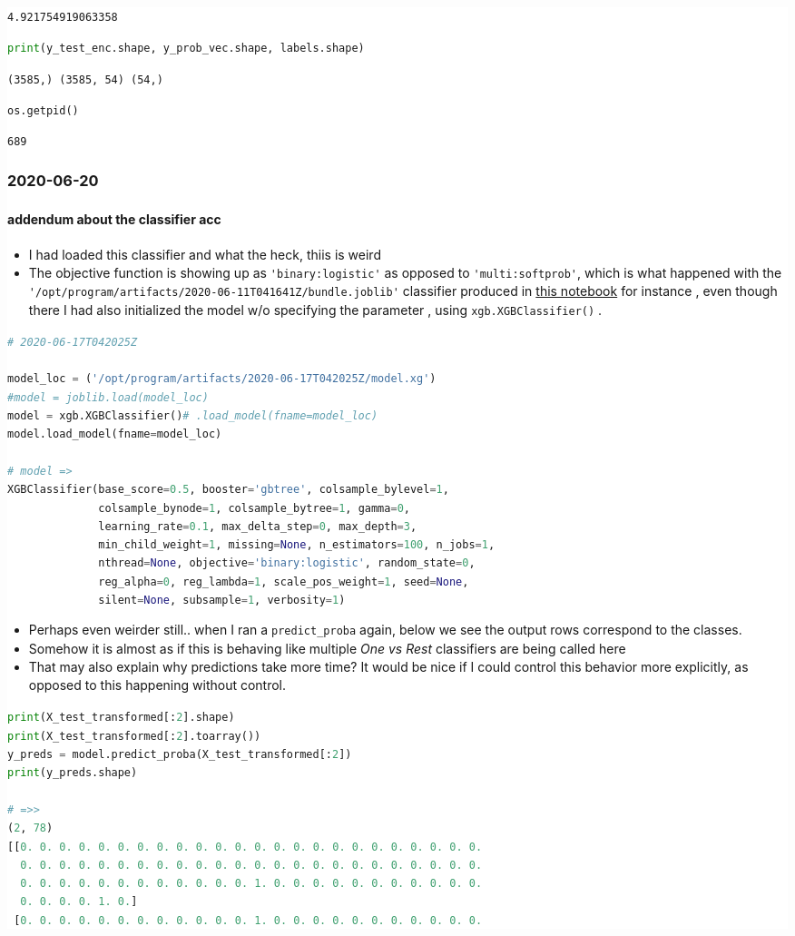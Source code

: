 

    4.921754919063358




```python
print(y_test_enc.shape, y_prob_vec.shape, labels.shape)

```

    (3585,) (3585, 54) (54,)



```python
os.getpid()
```




    689

### 2020-06-20

#### addendum about the classifier acc
* I had loaded this classifier and what the heck, thiis is weird
* The objective function is showing up as `'binary:logistic'` as opposed to `'multi:softprob'`, which is what happened with the `'/opt/program/artifacts/2020-06-11T041641Z/bundle.joblib'` classifier produced in [this notebook](https://github.com/namoopsoo/learn-citibike/blob/2020-revisit/notes/2020-06-10-again.md) for instance , even though there I had also initialized the model w/o specifying the parameter , using `xgb.XGBClassifier()` . 

```python
# 2020-06-17T042025Z

model_loc = ('/opt/program/artifacts/2020-06-17T042025Z/model.xg')
#model = joblib.load(model_loc)
model = xgb.XGBClassifier()# .load_model(fname=model_loc)
model.load_model(fname=model_loc)

# model => 
XGBClassifier(base_score=0.5, booster='gbtree', colsample_bylevel=1,
              colsample_bynode=1, colsample_bytree=1, gamma=0,
              learning_rate=0.1, max_delta_step=0, max_depth=3,
              min_child_weight=1, missing=None, n_estimators=100, n_jobs=1,
              nthread=None, objective='binary:logistic', random_state=0,
              reg_alpha=0, reg_lambda=1, scale_pos_weight=1, seed=None,
              silent=None, subsample=1, verbosity=1)
```
* Perhaps even weirder still.. when I ran a `predict_proba` again, below we see the output rows correspond to the classes.
* Somehow it is almost as if this is behaving like multiple _One vs Rest_ classifiers are being called here
* That may also explain why predictions take more time? It would be nice if I could control this behavior more explicitly, as opposed to this happening without control.
```python
print(X_test_transformed[:2].shape)
print(X_test_transformed[:2].toarray())
y_preds = model.predict_proba(X_test_transformed[:2])
print(y_preds.shape)

# =>> 
(2, 78)
[[0. 0. 0. 0. 0. 0. 0. 0. 0. 0. 0. 0. 0. 0. 0. 0. 0. 0. 0. 0. 0. 0. 0. 0.
  0. 0. 0. 0. 0. 0. 0. 0. 0. 0. 0. 0. 0. 0. 0. 0. 0. 0. 0. 0. 0. 0. 0. 0.
  0. 0. 0. 0. 0. 0. 0. 0. 0. 0. 0. 0. 1. 0. 0. 0. 0. 0. 0. 0. 0. 0. 0. 0.
  0. 0. 0. 0. 1. 0.]
 [0. 0. 0. 0. 0. 0. 0. 0. 0. 0. 0. 0. 1. 0. 0. 0. 0. 0. 0. 0. 0. 0. 0. 0.
```